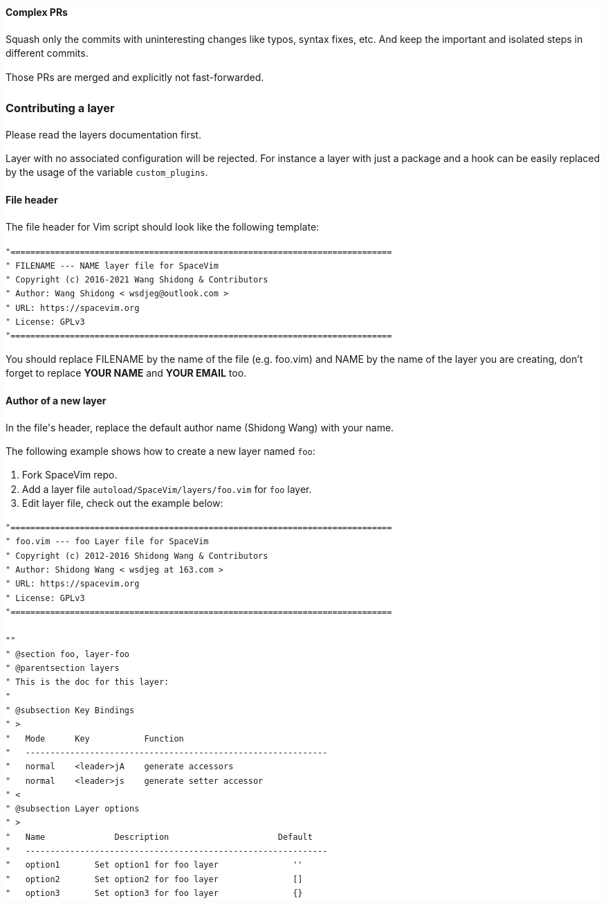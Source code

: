 #### Complex PRs

Squash only the commits with uninteresting changes like typos, syntax fixes, etc.
And keep the important and isolated steps in different commits.

Those PRs are merged and explicitly not fast-forwarded.

### Contributing a layer

Please read the layers documentation first.

Layer with no associated configuration will be rejected. For instance a layer with just a package and a hook can be easily replaced by the usage of the variable `custom_plugins`.

#### File header

The file header for Vim script should look like the following template:

```vim
"=============================================================================
" FILENAME --- NAME layer file for SpaceVim
" Copyright (c) 2016-2021 Wang Shidong & Contributors
" Author: Wang Shidong < wsdjeg@outlook.com >
" URL: https://spacevim.org
" License: GPLv3
"=============================================================================
```

You should replace FILENAME by the name of the file (e.g. foo.vim) and NAME by the name of the layer you are creating, don’t forget to replace **YOUR NAME** and **YOUR EMAIL** too.

#### Author of a new layer

In the file's header, replace the default author name (Shidong Wang) with your name.

The following example shows how to create a new layer named `foo`:

1. Fork SpaceVim repo.
2. Add a layer file `autoload/SpaceVim/layers/foo.vim` for `foo` layer.
3. Edit layer file, check out the example below:

```vim
"=============================================================================
" foo.vim --- foo Layer file for SpaceVim
" Copyright (c) 2012-2016 Shidong Wang & Contributors
" Author: Shidong Wang < wsdjeg at 163.com >
" URL: https://spacevim.org
" License: GPLv3
"=============================================================================

""
" @section foo, layer-foo
" @parentsection layers
" This is the doc for this layer:
"
" @subsection Key Bindings
" >
"   Mode      Key           Function
"   -------------------------------------------------------------
"   normal    <leader>jA    generate accessors
"   normal    <leader>js    generate setter accessor
" <
" @subsection Layer options
" >
"   Name              Description                      Default
"   -------------------------------------------------------------
"   option1       Set option1 for foo layer               ''
"   option2       Set option2 for foo layer               []
"   option3       Set option3 for foo layer               {}
```